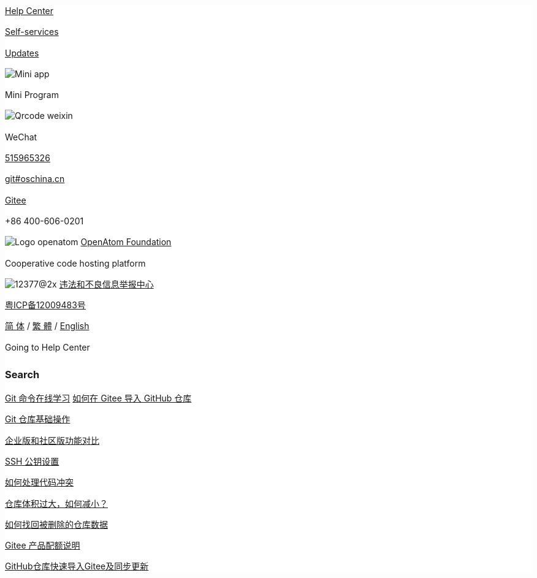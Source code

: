 <a href="https://gitee.com/help" class="item">Help Center</a>

<a href="https://gitee.com/self_services" class="item">Self-services</a>

<a href="https://gitee.com/help/articles/4338#article-header0" class="item">Updates</a>

![Mini app](https://assets.gitee.com/assets/mini_app-e5eee5a21c552b69ae6bf2cf87406b59.jpg)

Mini Program

![Qrcode weixin](https://assets.gitee.com/assets/qrcode-weixin-9e7cfb27165143d2b8e8b268a52ea822.jpg)

WeChat

<a href="http://qm.qq.com/cgi-bin/qm/qr?k=OUfztMuf7jElTIf78lMuNT_D_lZYOWnd" class="icon-popup" title="QQ Group"><em></em> <span>515965326</span></a>

<a href="mailto:%20git@oschina.cn" class="icon-popup"><em></em> <span id="git-footer-email">git#oschina.cn</span></a>

<a href="https://www.zhihu.com/org/ma-yun-osc/" class="icon-popup" title="Zhihu Official Account"><em></em> <span>Gitee</span></a>

<span class="icon-popup"> +86 400-606-0201</span>

<img src="https://assets.gitee.com/assets/logo-openatom-d083391cc8a54e283529f3fc11cc38ca.svg" alt="Logo openatom" class="logo-openatom mr-1" /> [OpenAtom Foundation](https://www.openatom.org/)

Cooperative code hosting platform

<img src="https://assets.gitee.com/assets/12377@2x-1aa42ed2d2256f82a61ecf57be1ec244.png" alt="12377@2x" class="report-12377__logo mr-1" /> [违法和不良信息举报中心](https://12377.cn/)

[粤ICP备12009483号](http://beian.miit.gov.cn/)

[简 体](https://gitee.com/language/zh-CN) / [繁 體](https://gitee.com/language/zh-TW) / [English](https://gitee.com/language/en)

Going to Help Center

### Search

<a href="https://oschina.gitee.io/learn-git-branching/?utm_source==gitee-help-widget" class="init active" title="Git 命令在线学习"><em></em> <span>Git 命令在线学习</span></a> <a href="https://gitee.com/help/articles/4261?utm_source==gitee-help-widget" class="init" title="如何在 Gitee 导入 GitHub 仓库"><em></em> <span>如何在 Gitee 导入 GitHub 仓库</span></a>

[Git 仓库基础操作](https://gitee.com/help/articles/4114)

[企业版和社区版功能对比](https://gitee.com/help/articles/4166)

[SSH 公钥设置](https://gitee.com/help/articles/4191)

[如何处理代码冲突](https://gitee.com/help/articles/4194)

[仓库体积过大，如何减小？](https://gitee.com/help/articles/4232)

[如何找回被删除的仓库数据](https://gitee.com/help/articles/4279)

[Gitee 产品配额说明](https://gitee.com/help/articles/4283)

[GitHub仓库快速导入Gitee及同步更新](https://gitee.com/help/articles/4284)

